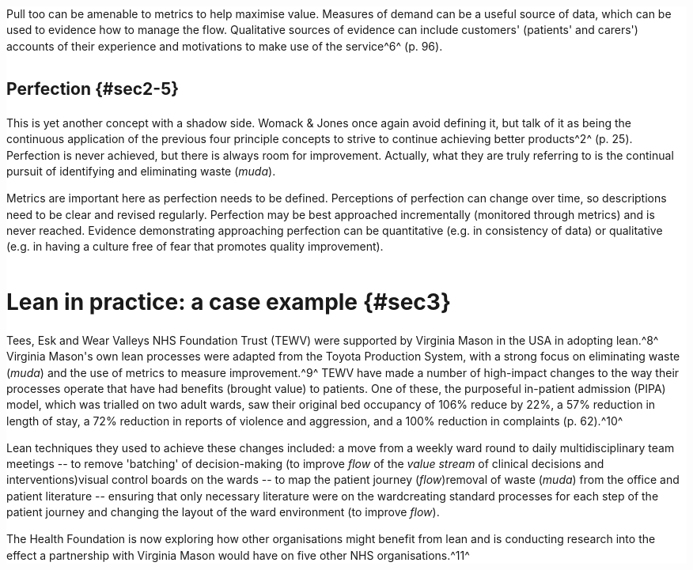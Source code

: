 Pull too can be amenable to metrics to help maximise value. Measures of
demand can be a useful source of data, which can be used to evidence how
to manage the flow. Qualitative sources of evidence can include
customers\' (patients\' and carers\') accounts of their experience and
motivations to make use of the service^6^ (p. 96).

## Perfection {#sec2-5}

This is yet another concept with a shadow side. Womack & Jones once
again avoid defining it, but talk of it as being the continuous
application of the previous four principle concepts to strive to
continue achieving better products^2^ (p. 25). Perfection is never
achieved, but there is always room for improvement. Actually, what they
are truly referring to is the continual pursuit of identifying and
eliminating waste (*muda*).

Metrics are important here as perfection needs to be defined.
Perceptions of perfection can change over time, so descriptions need to
be clear and revised regularly. Perfection may be best approached
incrementally (monitored through metrics) and is never reached. Evidence
demonstrating approaching perfection can be quantitative (e.g. in
consistency of data) or qualitative (e.g. in having a culture free of
fear that promotes quality improvement).

# Lean in practice: a case example {#sec3}

Tees, Esk and Wear Valleys NHS Foundation Trust (TEWV) were supported by
Virginia Mason in the USA in adopting lean.^8^ Virginia Mason\'s own
lean processes were adapted from the Toyota Production System, with a
strong focus on eliminating waste (*muda*) and the use of metrics to
measure improvement.^9^ TEWV have made a number of high-impact changes
to the way their processes operate that have had benefits (brought
value) to patients. One of these, the purposeful in-patient admission
(PIPA) model, which was trialled on two adult wards, saw their original
bed occupancy of 106% reduce by 22%, a 57% reduction in length of stay,
a 72% reduction in reports of violence and aggression, and a 100%
reduction in complaints (p. 62).^10^

Lean techniques they used to achieve these changes included: a move from
a weekly ward round to daily multidisciplinary team meetings -- to
remove 'batching' of decision-making (to improve *flow* of the *value
stream* of clinical decisions and interventions)visual control boards on
the wards -- to map the patient journey (*flow*)removal of waste
(*muda*) from the office and patient literature -- ensuring that only
necessary literature were on the wardcreating standard processes for
each step of the patient journey and changing the layout of the ward
environment (to improve *flow*).

The Health Foundation is now exploring how other organisations might
benefit from lean and is conducting research into the effect a
partnership with Virginia Mason would have on five other NHS
organisations.^11^
